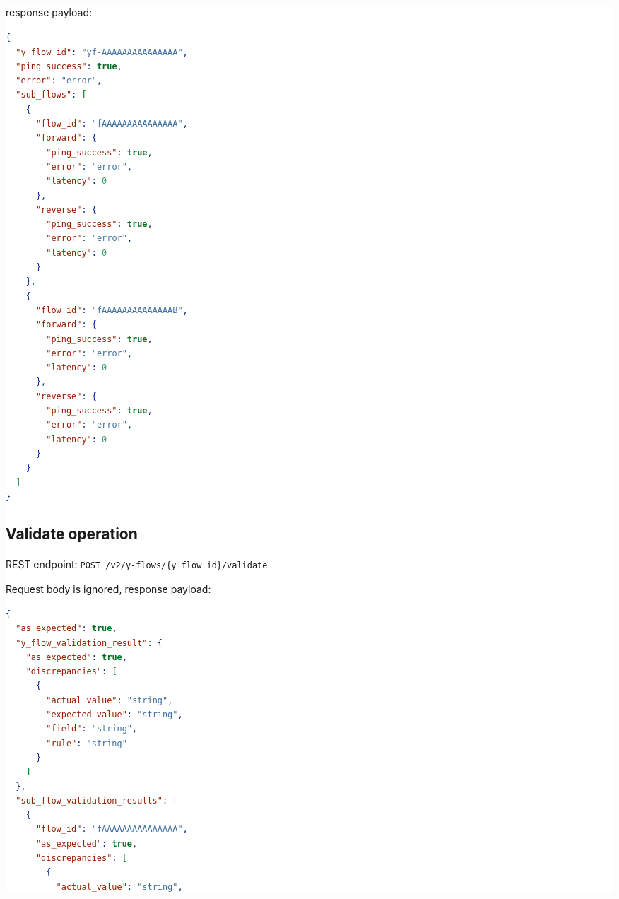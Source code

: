 response payload:

```json
{
  "y_flow_id": "yf-AAAAAAAAAAAAAAA",
  "ping_success": true,
  "error": "error",
  "sub_flows": [
    {
      "flow_id": "fAAAAAAAAAAAAAAA",
      "forward": {
        "ping_success": true,
        "error": "error",
        "latency": 0
      },
      "reverse": {
        "ping_success": true,
        "error": "error",
        "latency": 0
      }
    },
    {
      "flow_id": "fAAAAAAAAAAAAAAB",
      "forward": {
        "ping_success": true,
        "error": "error",
        "latency": 0
      },
      "reverse": {
        "ping_success": true,
        "error": "error",
        "latency": 0
      }
    }
  ]
}
```

## Validate operation

REST endpoint: `POST /v2/y-flows/{y_flow_id}/validate`

Request body is ignored, response payload:

```json
{
  "as_expected": true,
  "y_flow_validation_result": {
    "as_expected": true,
    "discrepancies": [
      {
        "actual_value": "string",
        "expected_value": "string",
        "field": "string",
        "rule": "string"
      }
    ]
  },
  "sub_flow_validation_results": [
    {
      "flow_id": "fAAAAAAAAAAAAAAA",
      "as_expected": true,
      "discrepancies": [
        {
          "actual_value": "string",
```